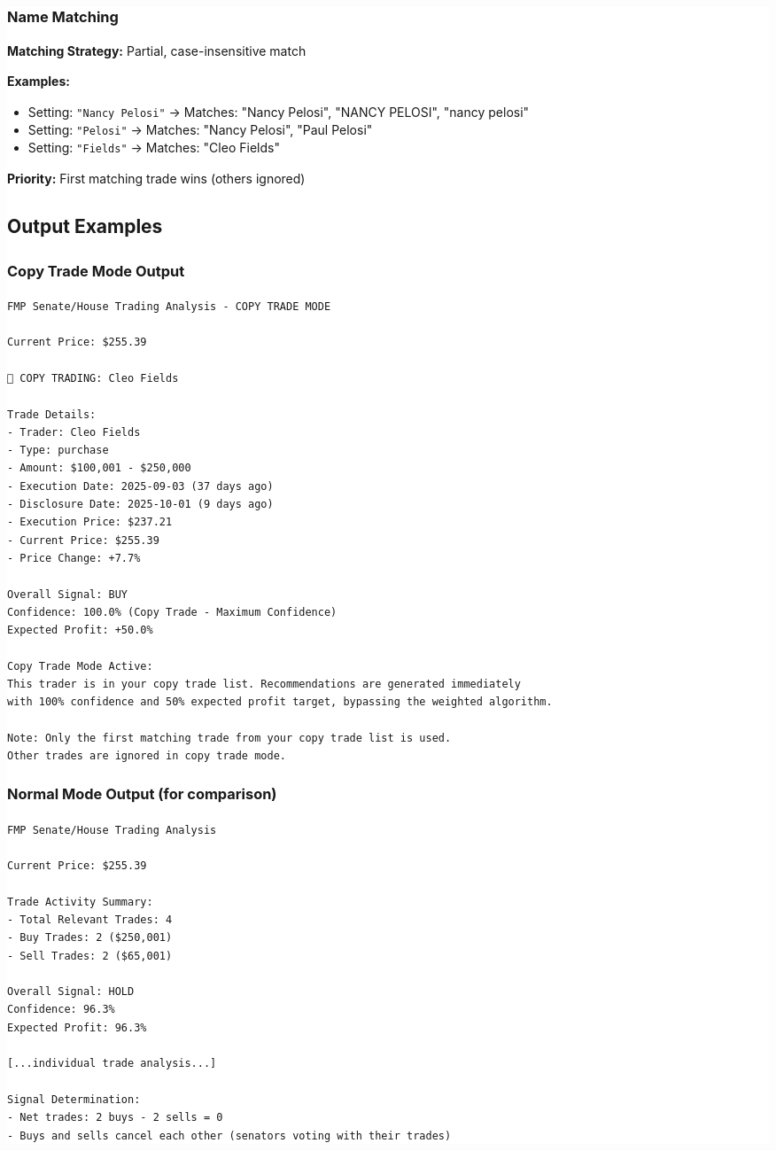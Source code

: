 ### Name Matching

**Matching Strategy:** Partial, case-insensitive match

**Examples:**
- Setting: `"Nancy Pelosi"` → Matches: "Nancy Pelosi", "NANCY PELOSI", "nancy pelosi"
- Setting: `"Pelosi"` → Matches: "Nancy Pelosi", "Paul Pelosi"
- Setting: `"Fields"` → Matches: "Cleo Fields"

**Priority:** First matching trade wins (others ignored)

## Output Examples

### Copy Trade Mode Output

```
FMP Senate/House Trading Analysis - COPY TRADE MODE

Current Price: $255.39

🎯 COPY TRADING: Cleo Fields

Trade Details:
- Trader: Cleo Fields
- Type: purchase
- Amount: $100,001 - $250,000
- Execution Date: 2025-09-03 (37 days ago)
- Disclosure Date: 2025-10-01 (9 days ago)
- Execution Price: $237.21
- Current Price: $255.39
- Price Change: +7.7%

Overall Signal: BUY
Confidence: 100.0% (Copy Trade - Maximum Confidence)
Expected Profit: +50.0%

Copy Trade Mode Active:
This trader is in your copy trade list. Recommendations are generated immediately
with 100% confidence and 50% expected profit target, bypassing the weighted algorithm.

Note: Only the first matching trade from your copy trade list is used.
Other trades are ignored in copy trade mode.
```

### Normal Mode Output (for comparison)

```
FMP Senate/House Trading Analysis

Current Price: $255.39

Trade Activity Summary:
- Total Relevant Trades: 4
- Buy Trades: 2 ($250,001)
- Sell Trades: 2 ($65,001)

Overall Signal: HOLD
Confidence: 96.3%
Expected Profit: 96.3%

[...individual trade analysis...]

Signal Determination:
- Net trades: 2 buys - 2 sells = 0
- Buys and sells cancel each other (senators voting with their trades)
```